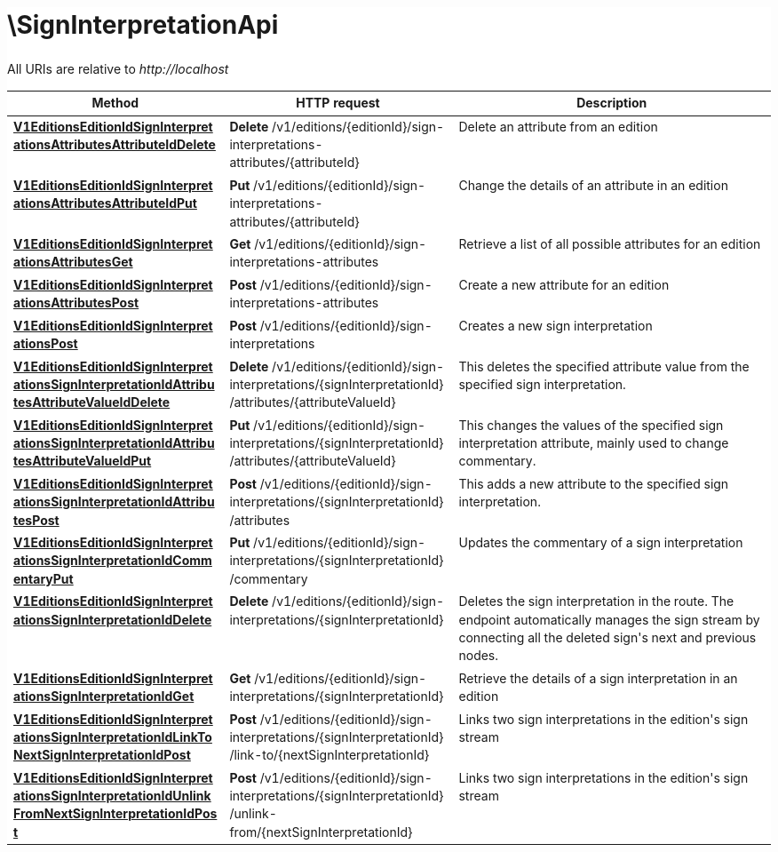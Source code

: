 # \SignInterpretationApi

All URIs are relative to *http://localhost*

Method | HTTP request | Description
------------- | ------------- | -------------
[**V1EditionsEditionIdSignInterpretationsAttributesAttributeIdDelete**](SignInterpretationApi.md#V1EditionsEditionIdSignInterpretationsAttributesAttributeIdDelete) | **Delete** /v1/editions/{editionId}/sign-interpretations-attributes/{attributeId} | Delete an attribute from an edition
[**V1EditionsEditionIdSignInterpretationsAttributesAttributeIdPut**](SignInterpretationApi.md#V1EditionsEditionIdSignInterpretationsAttributesAttributeIdPut) | **Put** /v1/editions/{editionId}/sign-interpretations-attributes/{attributeId} | Change the details of an attribute in an edition
[**V1EditionsEditionIdSignInterpretationsAttributesGet**](SignInterpretationApi.md#V1EditionsEditionIdSignInterpretationsAttributesGet) | **Get** /v1/editions/{editionId}/sign-interpretations-attributes | Retrieve a list of all possible attributes for an edition
[**V1EditionsEditionIdSignInterpretationsAttributesPost**](SignInterpretationApi.md#V1EditionsEditionIdSignInterpretationsAttributesPost) | **Post** /v1/editions/{editionId}/sign-interpretations-attributes | Create a new attribute for an edition
[**V1EditionsEditionIdSignInterpretationsPost**](SignInterpretationApi.md#V1EditionsEditionIdSignInterpretationsPost) | **Post** /v1/editions/{editionId}/sign-interpretations | Creates a new sign interpretation
[**V1EditionsEditionIdSignInterpretationsSignInterpretationIdAttributesAttributeValueIdDelete**](SignInterpretationApi.md#V1EditionsEditionIdSignInterpretationsSignInterpretationIdAttributesAttributeValueIdDelete) | **Delete** /v1/editions/{editionId}/sign-interpretations/{signInterpretationId}/attributes/{attributeValueId} | This deletes the specified attribute value from the specified sign interpretation.
[**V1EditionsEditionIdSignInterpretationsSignInterpretationIdAttributesAttributeValueIdPut**](SignInterpretationApi.md#V1EditionsEditionIdSignInterpretationsSignInterpretationIdAttributesAttributeValueIdPut) | **Put** /v1/editions/{editionId}/sign-interpretations/{signInterpretationId}/attributes/{attributeValueId} | This changes the values of the specified sign interpretation attribute,  mainly used to change commentary.
[**V1EditionsEditionIdSignInterpretationsSignInterpretationIdAttributesPost**](SignInterpretationApi.md#V1EditionsEditionIdSignInterpretationsSignInterpretationIdAttributesPost) | **Post** /v1/editions/{editionId}/sign-interpretations/{signInterpretationId}/attributes | This adds a new attribute to the specified sign interpretation.
[**V1EditionsEditionIdSignInterpretationsSignInterpretationIdCommentaryPut**](SignInterpretationApi.md#V1EditionsEditionIdSignInterpretationsSignInterpretationIdCommentaryPut) | **Put** /v1/editions/{editionId}/sign-interpretations/{signInterpretationId}/commentary | Updates the commentary of a sign interpretation
[**V1EditionsEditionIdSignInterpretationsSignInterpretationIdDelete**](SignInterpretationApi.md#V1EditionsEditionIdSignInterpretationsSignInterpretationIdDelete) | **Delete** /v1/editions/{editionId}/sign-interpretations/{signInterpretationId} | Deletes the sign interpretation in the route. The endpoint automatically manages the sign stream  by connecting all the deleted sign&#39;s next and previous nodes.
[**V1EditionsEditionIdSignInterpretationsSignInterpretationIdGet**](SignInterpretationApi.md#V1EditionsEditionIdSignInterpretationsSignInterpretationIdGet) | **Get** /v1/editions/{editionId}/sign-interpretations/{signInterpretationId} | Retrieve the details of a sign interpretation in an edition
[**V1EditionsEditionIdSignInterpretationsSignInterpretationIdLinkToNextSignInterpretationIdPost**](SignInterpretationApi.md#V1EditionsEditionIdSignInterpretationsSignInterpretationIdLinkToNextSignInterpretationIdPost) | **Post** /v1/editions/{editionId}/sign-interpretations/{signInterpretationId}/link-to/{nextSignInterpretationId} | Links two sign interpretations in the edition&#39;s sign stream
[**V1EditionsEditionIdSignInterpretationsSignInterpretationIdUnlinkFromNextSignInterpretationIdPost**](SignInterpretationApi.md#V1EditionsEditionIdSignInterpretationsSignInterpretationIdUnlinkFromNextSignInterpretationIdPost) | **Post** /v1/editions/{editionId}/sign-interpretations/{signInterpretationId}/unlink-from/{nextSignInterpretationId} | Links two sign interpretations in the edition&#39;s sign stream
